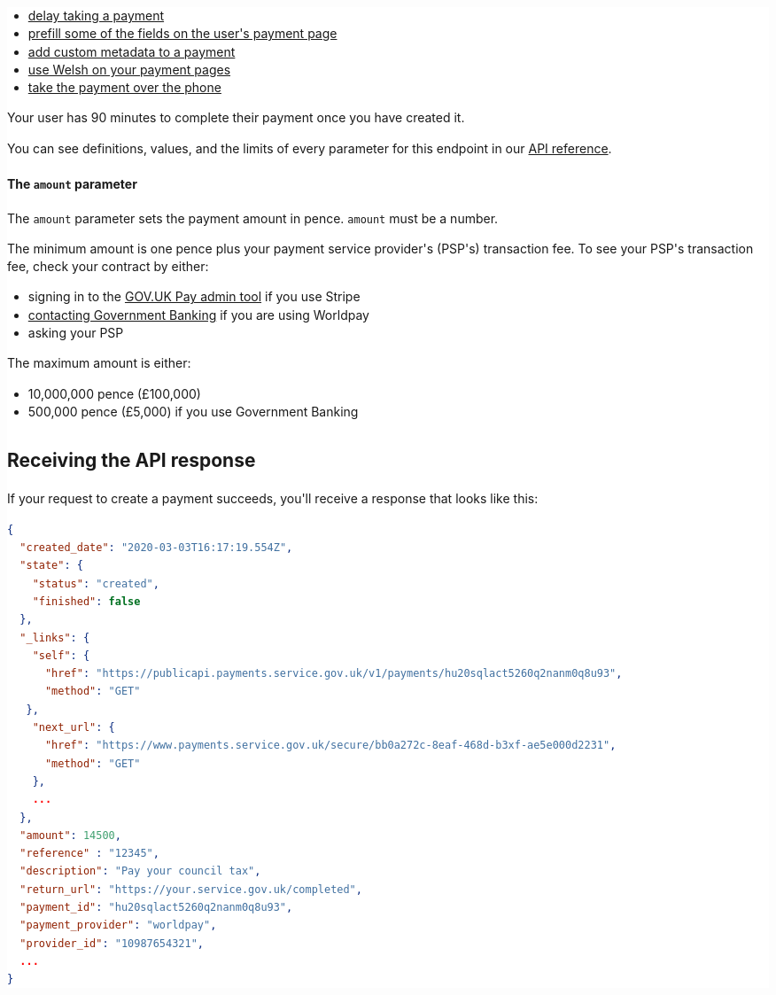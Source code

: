 * [delay taking a payment](/delayed_capture)
* [prefill some of the fields on the user's payment page](/optional_features/prefill_user_details/)
* [add custom metadata to a payment](/reporting/#add-more-information-to-a-payment-39-custom-metadata-39-or-39-reporting-columns-39)
* [use Welsh on your payment pages](/optional_features/welsh_language/)
* [take the payment over the phone](/moto_payments)

Your user has 90 minutes to complete their payment once you have created it.

You can see definitions, values, and the limits of every parameter for this endpoint in our [API reference](/api_reference/create_a_payment_reference).

#### The `amount` parameter

The `amount` parameter sets the payment amount in pence. `amount` must be a number.

The minimum amount is one pence plus your payment service provider's (PSP's) transaction fee. To see your PSP's transaction fee, check your contract by either:

- signing in to the [GOV.UK Pay admin tool](https://selfservice.payments.service.gov.uk/login) if you use Stripe
- [contacting Government Banking](mailto:serviceteam.gbs@hmrc.gov.uk) if you are using Worldpay
- asking your PSP

The maximum amount is either:

- 10,000,000 pence (£100,000)
- 500,000 pence (£5,000) if you use Government Banking

## Receiving the API response

If your request to create a payment succeeds, you'll receive a response that looks like this:

```json
{
  "created_date": "2020-03-03T16:17:19.554Z",
  "state": {
    "status": "created",
    "finished": false
  },
  "_links": {
    "self": {
      "href": "https://publicapi.payments.service.gov.uk/v1/payments/hu20sqlact5260q2nanm0q8u93",
      "method": "GET"
   },
    "next_url": {
      "href": "https://www.payments.service.gov.uk/secure/bb0a272c-8eaf-468d-b3xf-ae5e000d2231",
      "method": "GET"
    },
    ...
  },
  "amount": 14500,
  "reference" : "12345",
  "description": "Pay your council tax",
  "return_url": "https://your.service.gov.uk/completed",
  "payment_id": "hu20sqlact5260q2nanm0q8u93",
  "payment_provider": "worldpay",
  "provider_id": "10987654321",
  ...
}
```
